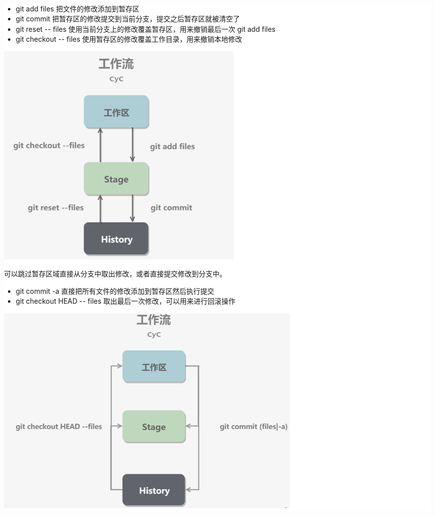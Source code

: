 - git add files 把文件的修改添加到暂存区
- git commit 把暂存区的修改提交到当前分支，提交之后暂存区就被清空了
- git reset -- files 使用当前分支上的修改覆盖暂存区，用来撤销最后一次 git add files
- git checkout -- files 使用暂存区的修改覆盖工作目录，用来撤销本地修改

![1608023809138](assets/1608023809138.png) 

可以跳过暂存区域直接从分支中取出修改，或者直接提交修改到分支中。

- git commit -a 直接把所有文件的修改添加到暂存区然后执行提交
- git checkout HEAD -- files 取出最后一次修改，可以用来进行回滚操作

![1608023907687](assets/1608023907687.png) 

